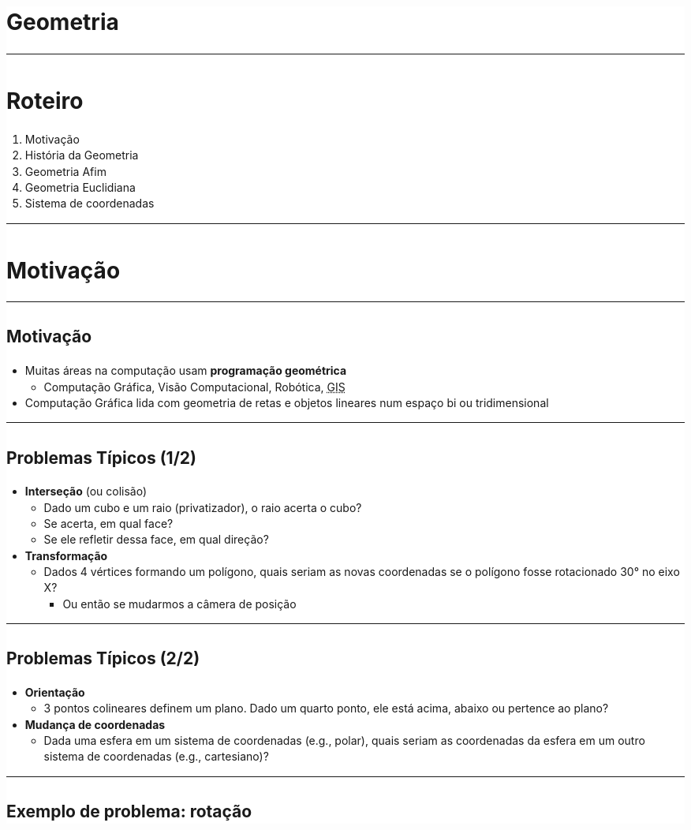 # Geometria

---
# Roteiro

1. Motivação
1. História da Geometria
1. Geometria Afim
1. Geometria Euclidiana
1. Sistema de coordenadas

---
# Motivação

---
## Motivação

- Muitas áreas na computação usam **programação geométrica**
  - Computação Gráfica, Visão Computacional, Robótica, <abbr title="Geographic Information
  Systems">GIS</abbr>
- Computação Gráfica lida com geometria de retas e objetos lineares num espaço
  bi ou tridimensional

---
## Problemas Típicos (1/2)

- **Interseção** (ou colisão)
  - Dado um cubo e um raio (privatizador), o raio acerta o cubo?
  - Se acerta, em qual face?
  - Se ele refletir dessa face, em qual direção?
- **Transformação**
  - Dados 4 vértices formando um polígono, quais seriam as novas coordenadas se
    o polígono fosse rotacionado 30° no eixo X?
    - Ou então se mudarmos a câmera de posição

---
## Problemas Típicos (2/2)

- **Orientação**
  - 3 pontos colineares definem um plano. Dado um quarto ponto, ele está acima,
    abaixo ou pertence ao plano?
- **Mudança de coordenadas**
  - Dada uma esfera em um sistema de coordenadas (e.g., polar), quais seriam as coordenadas
    da esfera em um outro sistema de coordenadas (e.g., cartesiano)?

---
## Exemplo de problema: **rotação**
